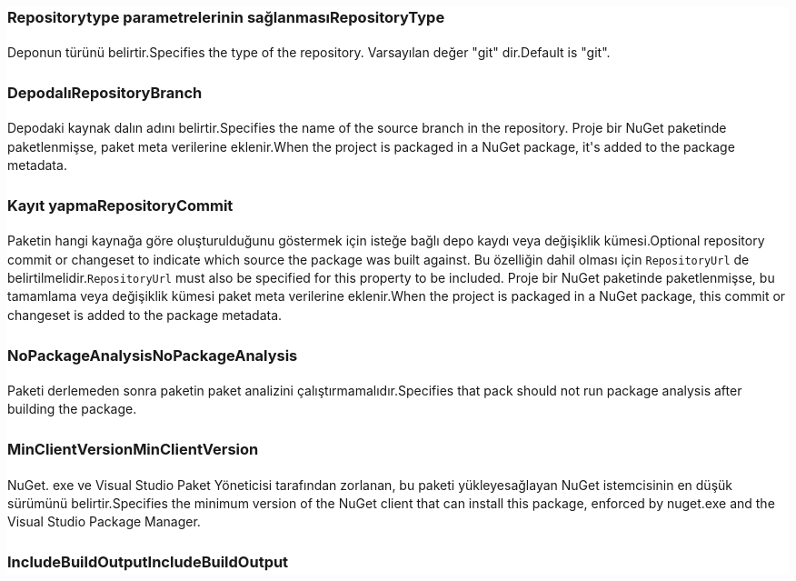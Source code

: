 ### <a name="repositorytype"></a><span data-ttu-id="a7dc3-308">Repositorytype parametrelerinin sağlanması</span><span class="sxs-lookup"><span data-stu-id="a7dc3-308">RepositoryType</span></span>

<span data-ttu-id="a7dc3-309">Deponun türünü belirtir.</span><span class="sxs-lookup"><span data-stu-id="a7dc3-309">Specifies the type of the repository.</span></span> <span data-ttu-id="a7dc3-310">Varsayılan değer "git" dir.</span><span class="sxs-lookup"><span data-stu-id="a7dc3-310">Default is "git".</span></span>

### <a name="repositorybranch"></a><span data-ttu-id="a7dc3-311">Depodalı</span><span class="sxs-lookup"><span data-stu-id="a7dc3-311">RepositoryBranch</span></span>
<span data-ttu-id="a7dc3-312">Depodaki kaynak dalın adını belirtir.</span><span class="sxs-lookup"><span data-stu-id="a7dc3-312">Specifies the name of the source branch in the repository.</span></span> <span data-ttu-id="a7dc3-313">Proje bir NuGet paketinde paketlenmişse, paket meta verilerine eklenir.</span><span class="sxs-lookup"><span data-stu-id="a7dc3-313">When the project is packaged in a NuGet package, it's added to the package metadata.</span></span>

### <a name="repositorycommit"></a><span data-ttu-id="a7dc3-314">Kayıt yapma</span><span class="sxs-lookup"><span data-stu-id="a7dc3-314">RepositoryCommit</span></span>
<span data-ttu-id="a7dc3-315">Paketin hangi kaynağa göre oluşturulduğunu göstermek için isteğe bağlı depo kaydı veya değişiklik kümesi.</span><span class="sxs-lookup"><span data-stu-id="a7dc3-315">Optional repository commit or changeset to indicate which source the package was built against.</span></span> <span data-ttu-id="a7dc3-316">Bu özelliğin dahil olması için `RepositoryUrl` de belirtilmelidir.</span><span class="sxs-lookup"><span data-stu-id="a7dc3-316">`RepositoryUrl` must also be specified for this property to be included.</span></span> <span data-ttu-id="a7dc3-317">Proje bir NuGet paketinde paketlenmişse, bu tamamlama veya değişiklik kümesi paket meta verilerine eklenir.</span><span class="sxs-lookup"><span data-stu-id="a7dc3-317">When the project is packaged in a NuGet package, this commit or changeset is added to the package metadata.</span></span>

### <a name="nopackageanalysis"></a><span data-ttu-id="a7dc3-318">NoPackageAnalysis</span><span class="sxs-lookup"><span data-stu-id="a7dc3-318">NoPackageAnalysis</span></span>

<span data-ttu-id="a7dc3-319">Paketi derlemeden sonra paketin paket analizini çalıştırmamalıdır.</span><span class="sxs-lookup"><span data-stu-id="a7dc3-319">Specifies that pack should not run package analysis after building the package.</span></span>

### <a name="minclientversion"></a><span data-ttu-id="a7dc3-320">MinClientVersion</span><span class="sxs-lookup"><span data-stu-id="a7dc3-320">MinClientVersion</span></span>

<span data-ttu-id="a7dc3-321">NuGet. exe ve Visual Studio Paket Yöneticisi tarafından zorlanan, bu paketi yükleyesağlayan NuGet istemcisinin en düşük sürümünü belirtir.</span><span class="sxs-lookup"><span data-stu-id="a7dc3-321">Specifies the minimum version of the NuGet client that can install this package, enforced by nuget.exe and the Visual Studio Package Manager.</span></span>

### <a name="includebuildoutput"></a><span data-ttu-id="a7dc3-322">IncludeBuildOutput</span><span class="sxs-lookup"><span data-stu-id="a7dc3-322">IncludeBuildOutput</span></span>
